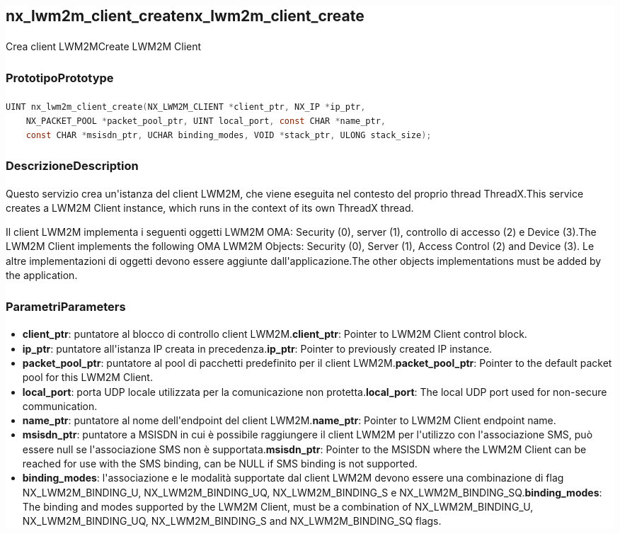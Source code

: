 ## <a name="nx_lwm2m_client_create"></a><span data-ttu-id="db2f7-162">nx_lwm2m_client_create</span><span class="sxs-lookup"><span data-stu-id="db2f7-162">nx_lwm2m_client_create</span></span>

<span data-ttu-id="db2f7-163">Crea client LWM2M</span><span class="sxs-lookup"><span data-stu-id="db2f7-163">Create LWM2M Client</span></span>

### <a name="prototype"></a><span data-ttu-id="db2f7-164">Prototipo</span><span class="sxs-lookup"><span data-stu-id="db2f7-164">Prototype</span></span>

```c
UINT nx_lwm2m_client_create(NX_LWM2M_CLIENT *client_ptr, NX_IP *ip_ptr,
    NX_PACKET_POOL *packet_pool_ptr, UINT local_port, const CHAR *name_ptr,
    const CHAR *msisdn_ptr, UCHAR binding_modes, VOID *stack_ptr, ULONG stack_size);
```

### <a name="description"></a><span data-ttu-id="db2f7-165">Descrizione</span><span class="sxs-lookup"><span data-stu-id="db2f7-165">Description</span></span>

<span data-ttu-id="db2f7-166">Questo servizio crea un'istanza del client LWM2M, che viene eseguita nel contesto del proprio thread ThreadX.</span><span class="sxs-lookup"><span data-stu-id="db2f7-166">This service creates a LWM2M Client instance, which runs in the context of its own ThreadX thread.</span></span>

<span data-ttu-id="db2f7-167">Il client LWM2M implementa i seguenti oggetti LWM2M OMA: Security (0), server (1), controllo di accesso (2) e Device (3).</span><span class="sxs-lookup"><span data-stu-id="db2f7-167">The LWM2M Client implements the following OMA LWM2M Objects: Security (0), Server (1), Access Control (2) and Device (3).</span></span> <span data-ttu-id="db2f7-168">Le altre implementazioni di oggetti devono essere aggiunte dall'applicazione.</span><span class="sxs-lookup"><span data-stu-id="db2f7-168">The other objects implementations must be added by the application.</span></span>

### <a name="parameters"></a><span data-ttu-id="db2f7-169">Parametri</span><span class="sxs-lookup"><span data-stu-id="db2f7-169">Parameters</span></span>

- <span data-ttu-id="db2f7-170">**client_ptr**: puntatore al blocco di controllo client LWM2M.</span><span class="sxs-lookup"><span data-stu-id="db2f7-170">**client_ptr**: Pointer to LWM2M Client control block.</span></span>
- <span data-ttu-id="db2f7-171">**ip_ptr**: puntatore all'istanza IP creata in precedenza.</span><span class="sxs-lookup"><span data-stu-id="db2f7-171">**ip_ptr**: Pointer to previously created IP instance.</span></span>
- <span data-ttu-id="db2f7-172">**packet_pool_ptr**: puntatore al pool di pacchetti predefinito per il client LWM2M.</span><span class="sxs-lookup"><span data-stu-id="db2f7-172">**packet_pool_ptr**: Pointer to the default packet pool for this LWM2M Client.</span></span>
- <span data-ttu-id="db2f7-173">**local_port**: porta UDP locale utilizzata per la comunicazione non protetta.</span><span class="sxs-lookup"><span data-stu-id="db2f7-173">**local_port**: The local UDP port used for non-secure communication.</span></span>
- <span data-ttu-id="db2f7-174">**name_ptr**: puntatore al nome dell'endpoint del client LWM2M.</span><span class="sxs-lookup"><span data-stu-id="db2f7-174">**name_ptr**: Pointer to LWM2M Client endpoint name.</span></span>
- <span data-ttu-id="db2f7-175">**msisdn_ptr**: puntatore a MSISDN in cui è possibile raggiungere il client LWM2M per l'utilizzo con l'associazione SMS, può essere null se l'associazione SMS non è supportata.</span><span class="sxs-lookup"><span data-stu-id="db2f7-175">**msisdn_ptr**: Pointer to the MSISDN where the LWM2M Client can be reached for use with the SMS binding, can be NULL if SMS binding is not supported.</span></span>
- <span data-ttu-id="db2f7-176">**binding_modes**: l'associazione e le modalità supportate dal client LWM2M devono essere una combinazione di flag NX_LWM2M_BINDING_U, NX_LWM2M_BINDING_UQ, NX_LWM2M_BINDING_S e NX_LWM2M_BINDING_SQ.</span><span class="sxs-lookup"><span data-stu-id="db2f7-176">**binding_modes**: The binding and modes supported by the LWM2M Client, must be a combination of NX_LWM2M_BINDING_U, NX_LWM2M_BINDING_UQ, NX_LWM2M_BINDING_S and NX_LWM2M_BINDING_SQ flags.</span></span>